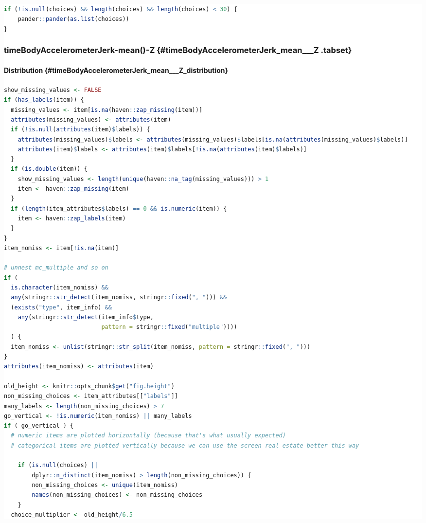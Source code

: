```r
if (!is.null(choices) && length(choices) && length(choices) < 30) {
	pander::pander(as.list(choices))
}
```









### timeBodyAccelerometerJerk-mean()-Z {#timeBodyAccelerometerJerk_mean___Z .tabset}



#### Distribution {#timeBodyAccelerometerJerk_mean___Z_distribution}

```r
show_missing_values <- FALSE
if (has_labels(item)) {
  missing_values <- item[is.na(haven::zap_missing(item))]
  attributes(missing_values) <- attributes(item)
  if (!is.null(attributes(item)$labels)) {
    attributes(missing_values)$labels <- attributes(missing_values)$labels[is.na(attributes(missing_values)$labels)]
    attributes(item)$labels <- attributes(item)$labels[!is.na(attributes(item)$labels)]
  }
  if (is.double(item)) {
    show_missing_values <- length(unique(haven::na_tag(missing_values))) > 1
    item <- haven::zap_missing(item)
  }
  if (length(item_attributes$labels) == 0 && is.numeric(item)) {
    item <- haven::zap_labels(item)
  }
}
item_nomiss <- item[!is.na(item)]

# unnest mc_multiple and so on
if (
  is.character(item_nomiss) &&
  any(stringr::str_detect(item_nomiss, stringr::fixed(", "))) &&
  (exists("type", item_info) && 
    any(stringr::str_detect(item_info$type, 
                            pattern = stringr::fixed("multiple"))))
  ) {
  item_nomiss <- unlist(stringr::str_split(item_nomiss, pattern = stringr::fixed(", ")))
}
attributes(item_nomiss) <- attributes(item)

old_height <- knitr::opts_chunk$get("fig.height")
non_missing_choices <- item_attributes[["labels"]]
many_labels <- length(non_missing_choices) > 7
go_vertical <- !is.numeric(item_nomiss) || many_labels
if ( go_vertical ) {
  # numeric items are plotted horizontally (because that's what usually expected)
  # categorical items are plotted vertically because we can use the screen real estate better this way

	if (is.null(choices) || 
	    dplyr::n_distinct(item_nomiss) > length(non_missing_choices)) {
		non_missing_choices <- unique(item_nomiss)
		names(non_missing_choices) <- non_missing_choices
	}
  choice_multiplier <- old_height/6.5
```